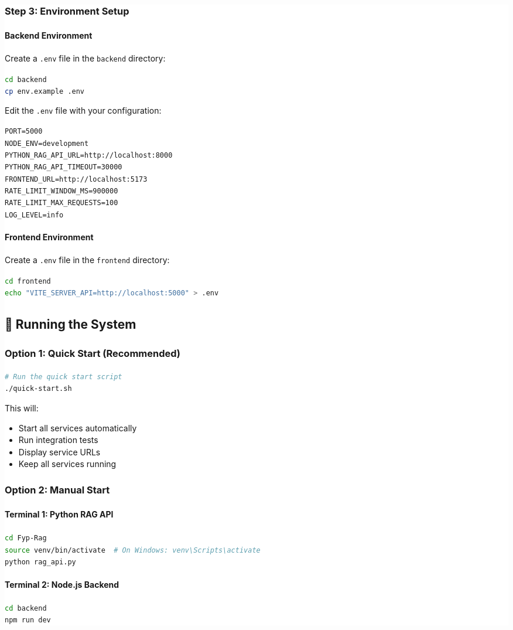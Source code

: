 ### Step 3: Environment Setup

#### Backend Environment
Create a `.env` file in the `backend` directory:
```bash
cd backend
cp env.example .env
```

Edit the `.env` file with your configuration:
```env
PORT=5000
NODE_ENV=development
PYTHON_RAG_API_URL=http://localhost:8000
PYTHON_RAG_API_TIMEOUT=30000
FRONTEND_URL=http://localhost:5173
RATE_LIMIT_WINDOW_MS=900000
RATE_LIMIT_MAX_REQUESTS=100
LOG_LEVEL=info
```

#### Frontend Environment
Create a `.env` file in the `frontend` directory:
```bash
cd frontend
echo "VITE_SERVER_API=http://localhost:5000" > .env
```

## 🚀 Running the System

### Option 1: Quick Start (Recommended)
```bash
# Run the quick start script
./quick-start.sh
```

This will:
- Start all services automatically
- Run integration tests
- Display service URLs
- Keep all services running

### Option 2: Manual Start

#### Terminal 1: Python RAG API
```bash
cd Fyp-Rag
source venv/bin/activate  # On Windows: venv\Scripts\activate
python rag_api.py
```

#### Terminal 2: Node.js Backend
```bash
cd backend
npm run dev
```
